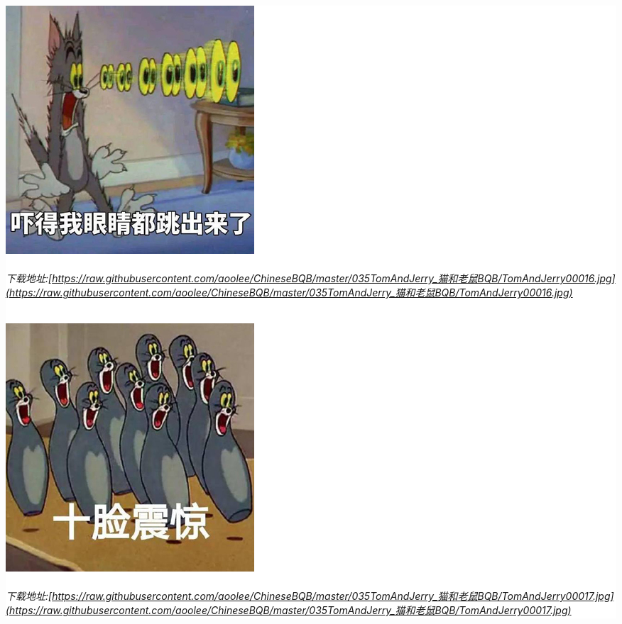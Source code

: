 ![](https://raw.githubusercontent.com/aoolee/ChineseBQB/master/035TomAndJerry_猫和老鼠BQB/TomAndJerry00016.jpg)
###### 下载地址:[https://raw.githubusercontent.com/aoolee/ChineseBQB/master/035TomAndJerry_猫和老鼠BQB/TomAndJerry00016.jpg](https://raw.githubusercontent.com/aoolee/ChineseBQB/master/035TomAndJerry_猫和老鼠BQB/TomAndJerry00016.jpg)

![](https://raw.githubusercontent.com/aoolee/ChineseBQB/master/035TomAndJerry_猫和老鼠BQB/TomAndJerry00017.jpg)
###### 下载地址:[https://raw.githubusercontent.com/aoolee/ChineseBQB/master/035TomAndJerry_猫和老鼠BQB/TomAndJerry00017.jpg](https://raw.githubusercontent.com/aoolee/ChineseBQB/master/035TomAndJerry_猫和老鼠BQB/TomAndJerry00017.jpg)
